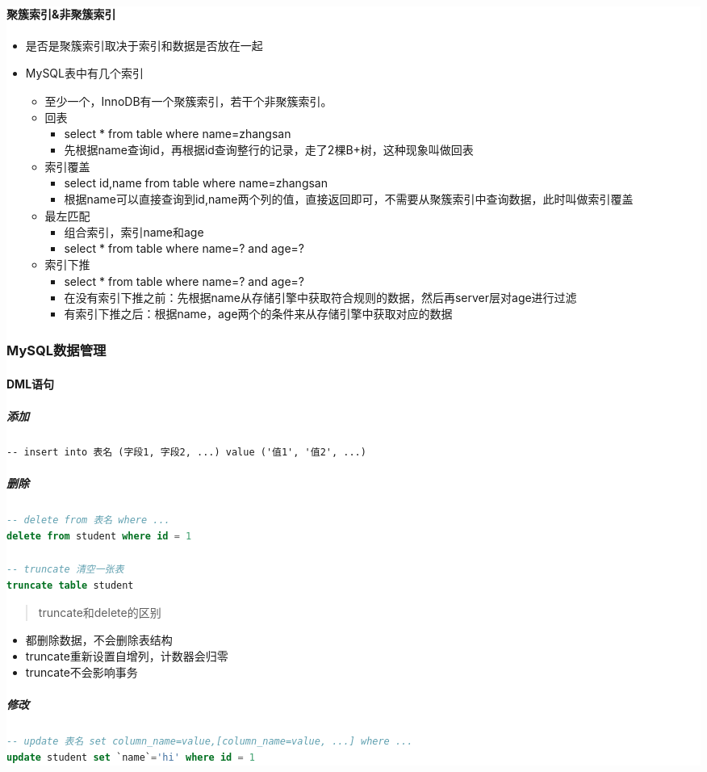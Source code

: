 #### 聚簇索引&非聚簇索引

* 是否是聚簇索引取决于索引和数据是否放在一起



* MySQL表中有几个索引
  * 至少一个，InnoDB有一个聚簇索引，若干个非聚簇索引。
  * 回表
    * select * from table where name=zhangsan
    * 先根据name查询id，再根据id查询整行的记录，走了2棵B+树，这种现象叫做回表
  * 索引覆盖
    * select id,name from table where name=zhangsan
    * 根据name可以直接查询到id,name两个列的值，直接返回即可，不需要从聚簇索引中查询数据，此时叫做索引覆盖
  * 最左匹配
    * 组合索引，索引name和age
    * select * from table where name=? and age=?
  * 索引下推
    * select * from table where name=? and age=?
    * 在没有索引下推之前：先根据name从存储引擎中获取符合规则的数据，然后再server层对age进行过滤
    * 有索引下推之后：根据name，age两个的条件来从存储引擎中获取对应的数据



### MySQL数据管理

#### DML语句

##### 添加

~~~
-- insert into 表名 (字段1, 字段2, ...) value ('值1', '值2', ...)
~~~



##### 删除

~~~sql
-- delete from 表名 where ...
delete from student where id = 1

-- truncate 清空一张表 
truncate table student

~~~

> truncate和delete的区别

* 都删除数据，不会删除表结构
* truncate重新设置自增列，计数器会归零
* truncate不会影响事务



##### 修改

~~~sql
-- update 表名 set column_name=value,[column_name=value, ...] where ...
update student set `name`='hi' where id = 1
~~~
